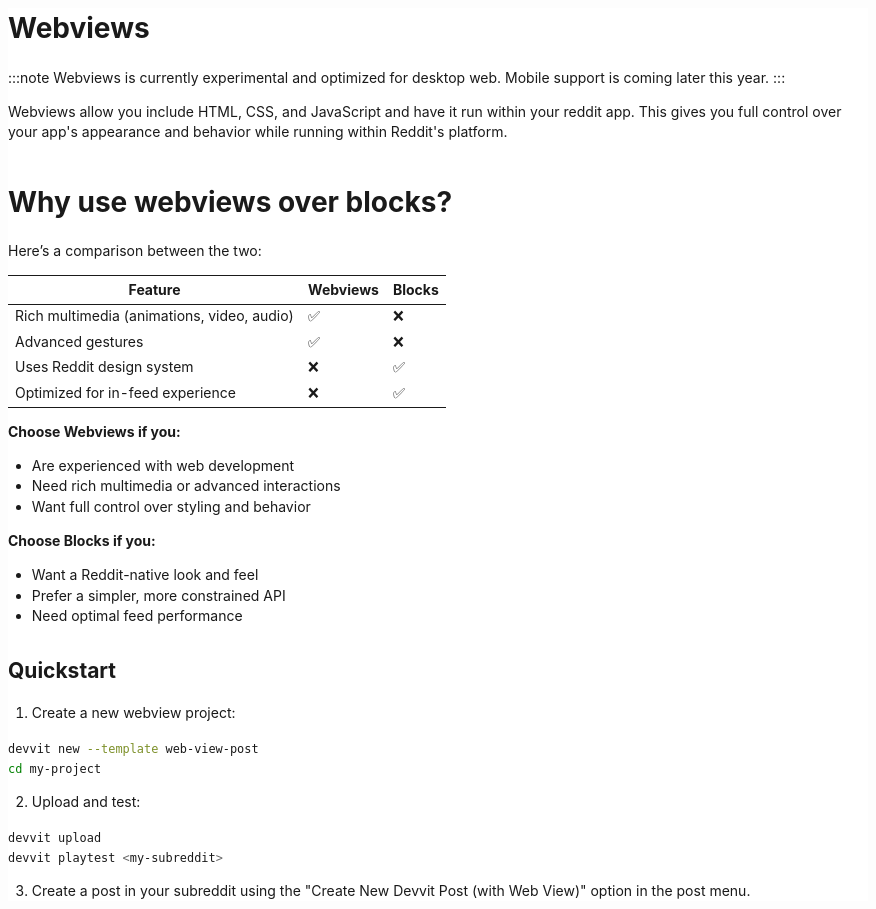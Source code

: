 # Webviews

:::note
Webviews is currently experimental and optimized for desktop web. Mobile support is coming later this year.
:::

Webviews allow you include HTML, CSS, and JavaScript and have it run within your reddit app. This gives you full control over your app's appearance and behavior while running within Reddit's platform.

# Why use webviews over blocks?

Here’s a comparison between the two:

| Feature                                    | Webviews | Blocks |
| ------------------------------------------ | -------- | ------ |
| Rich multimedia (animations, video, audio) | ✅       | ❌     |
| Advanced gestures                          | ✅       | ❌     |
| Uses Reddit design system                  | ❌       | ✅     |
| Optimized for in-feed experience           | ❌       | ✅     |

**Choose Webviews if you:**

- Are experienced with web development
- Need rich multimedia or advanced interactions
- Want full control over styling and behavior

**Choose Blocks if you:**

- Want a Reddit-native look and feel
- Prefer a simpler, more constrained API
- Need optimal feed performance

## Quickstart

1. Create a new webview project:

```bash
devvit new --template web-view-post
cd my-project
```

2. Upload and test:

```bash
devvit upload
devvit playtest <my-subreddit>
```

3. Create a post in your subreddit using the "Create New Devvit Post (with Web View)" option in the post menu.
